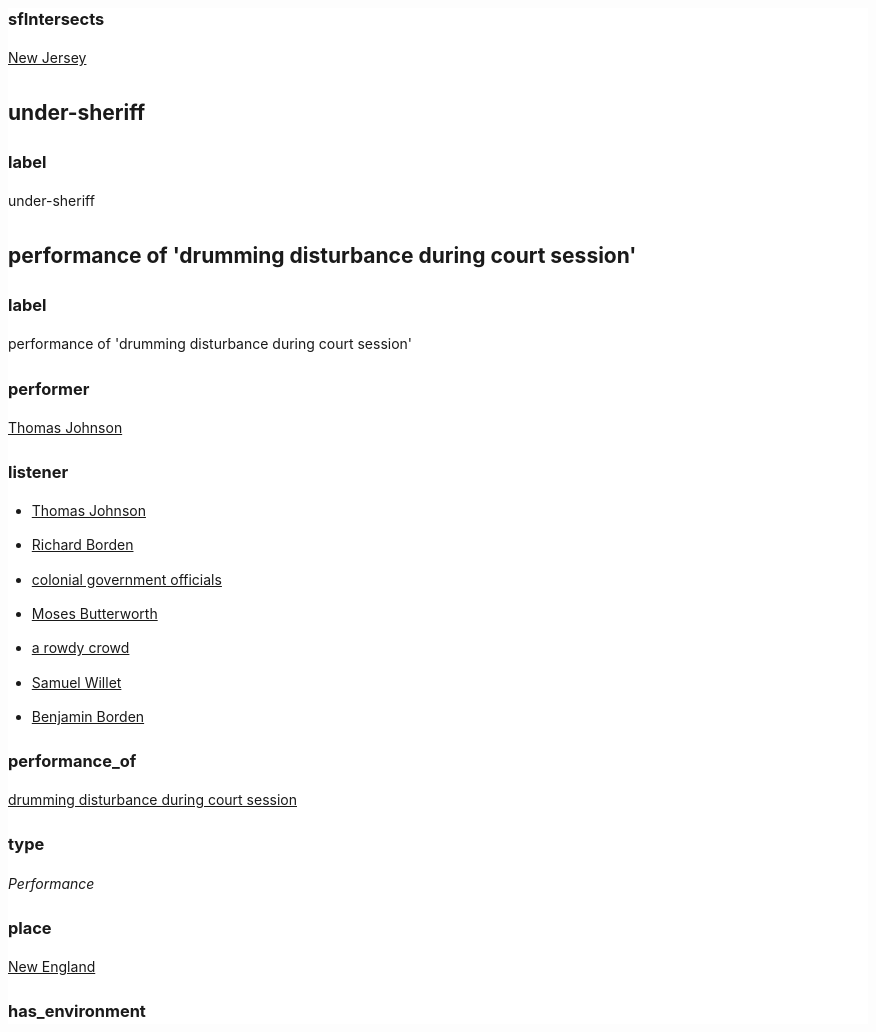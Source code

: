 ### sfIntersects


[New Jersey](#New-Jersey)

## under-sheriff

### label


under-sheriff

## performance of 'drumming disturbance during court session'

### label


performance of 'drumming disturbance during court session'

### performer


[Thomas Johnson](#Thomas-Johnson)

### listener

 - [Thomas Johnson](#Thomas-Johnson)

 - [Richard Borden](#Richard-Borden)

 - [colonial government officials](#colonial-government-officials)

 - [Moses Butterworth](#Moses-Butterworth)

 - [a rowdy crowd](#a-rowdy-crowd)

 - [Samuel Willet](#Samuel-Willet)

 - [Benjamin Borden](#Benjamin-Borden)

### performance_of


[drumming disturbance during court session](#drumming-disturbance-during-court-session)

### type


*Performance*

### place


[New England](#New-England)

### has_environment
